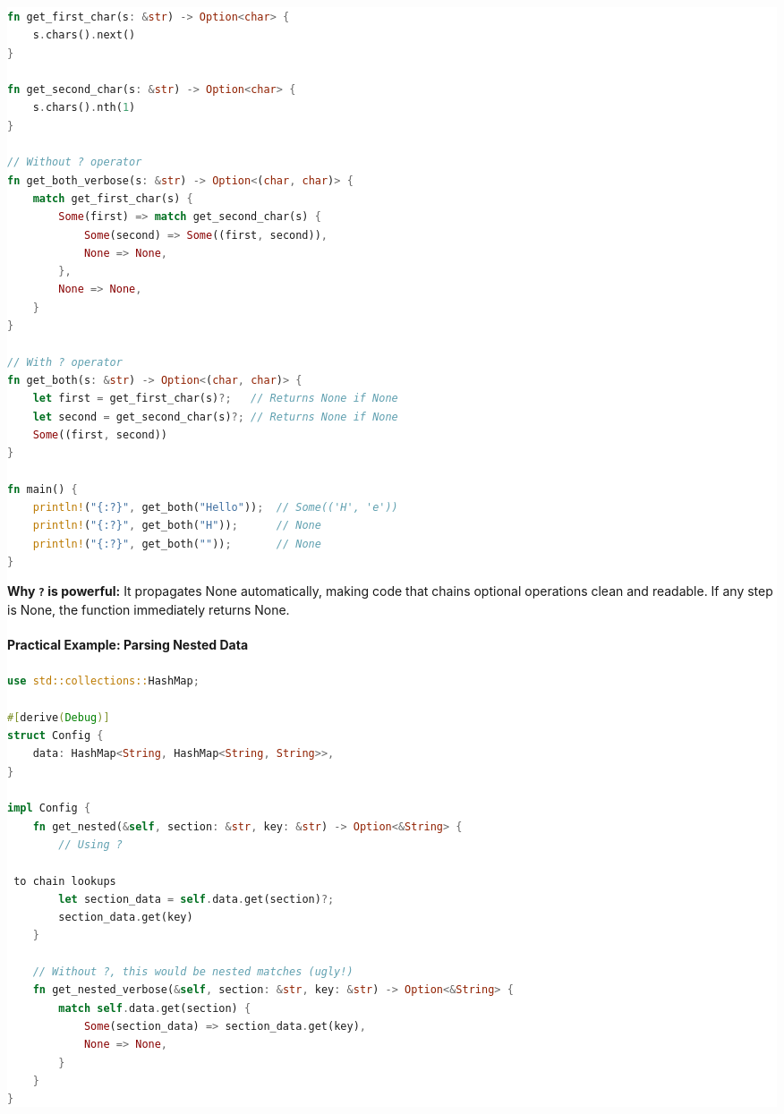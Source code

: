 ```rust
fn get_first_char(s: &str) -> Option<char> {
    s.chars().next()
}

fn get_second_char(s: &str) -> Option<char> {
    s.chars().nth(1)
}

// Without ? operator
fn get_both_verbose(s: &str) -> Option<(char, char)> {
    match get_first_char(s) {
        Some(first) => match get_second_char(s) {
            Some(second) => Some((first, second)),
            None => None,
        },
        None => None,
    }
}

// With ? operator
fn get_both(s: &str) -> Option<(char, char)> {
    let first = get_first_char(s)?;   // Returns None if None
    let second = get_second_char(s)?; // Returns None if None
    Some((first, second))
}

fn main() {
    println!("{:?}", get_both("Hello"));  // Some(('H', 'e'))
    println!("{:?}", get_both("H"));      // None
    println!("{:?}", get_both(""));       // None
}
```

**Why `?` is powerful:** It propagates None automatically, making code that chains optional operations clean and readable. If any step is None, the function immediately returns None.

#### Practical Example: Parsing Nested Data

```rust
use std::collections::HashMap;

#[derive(Debug)]
struct Config {
    data: HashMap<String, HashMap<String, String>>,
}

impl Config {
    fn get_nested(&self, section: &str, key: &str) -> Option<&String> {
        // Using ?

 to chain lookups
        let section_data = self.data.get(section)?;
        section_data.get(key)
    }

    // Without ?, this would be nested matches (ugly!)
    fn get_nested_verbose(&self, section: &str, key: &str) -> Option<&String> {
        match self.data.get(section) {
            Some(section_data) => section_data.get(key),
            None => None,
        }
    }
}

```